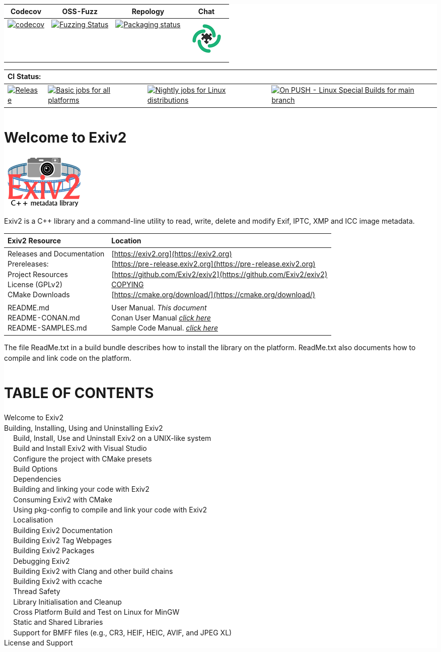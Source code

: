 |                           Codecov                            |                           OSS-Fuzz                           |                           Repology                           |                             Chat                             |
| :----------------------------------------------------------: | :----------------------------------------------------------: | :----------------------------------------------------------: | :----------------------------------------------------------: |
| [![codecov](https://codecov.io/gh/Exiv2/exiv2/branch/main/graph/badge.svg?token=O9G7Iswx26)](https://codecov.io/gh/Exiv2/exiv2) | [![Fuzzing Status](https://oss-fuzz-build-logs.storage.googleapis.com/badges/exiv2.svg)](https://bugs.chromium.org/p/oss-fuzz/issues/list?sort=-opened&can=1&q=proj:exiv2) | [![Packaging status](https://repology.org/badge/tiny-repos/exiv2.svg)](https://repology.org/metapackage/exiv2/versions) | [![#exiv2-chat on matrix.org](matrix-standard-vector-logo-xs.png)](https://matrix.to/#/#exiv2-chat:matrix.org) |



| **CI Status:**    |      |      |     |
|:--                |:--   |:--   |:--  |
| [![Release](https://github.com/Exiv2/exiv2/actions/workflows/release.yml/badge.svg)](https://github.com/Exiv2/exiv2/actions/workflows/release.yml) | [![Basic jobs for all platforms](https://github.com/Exiv2/exiv2/actions/workflows/on_push_BasicWinLinMac.yml/badge.svg?branch=main)](https://github.com/Exiv2/exiv2/actions/workflows/on_push_BasicWinLinMac.yml) |  [![Nightly jobs for Linux distributions](https://github.com/Exiv2/exiv2/actions/workflows/nightly_Linux_distributions.yml/badge.svg?branch=main)](https://github.com/Exiv2/exiv2/actions/workflows/nightly_Linux_distributions.yml) | [![On PUSH - Linux Special Builds for main branch](https://github.com/Exiv2/exiv2/actions/workflows/on_push_ExtraJobsForMain.yml/badge.svg)](https://github.com/Exiv2/exiv2/actions/workflows/on_push_ExtraJobsForMain.yml) | 

<div id="Welcome">

# Welcome to Exiv2

![Exiv2](exiv2.png)

Exiv2 is a C++ library and a command-line utility to read,
write, delete and modify Exif, IPTC, XMP and ICC image metadata.

| Exiv2 Resource | Location |
|:----------     |:------    |
| Releases and Documentation<br>Prereleases:<br>Project Resources<br>License (GPLv2)<br>CMake Downloads  | [https://exiv2.org](https://exiv2.org)<br>[https://pre-release.exiv2.org](https://pre-release.exiv2.org)<br>[https://github.com/Exiv2/exiv2](https://github.com/Exiv2/exiv2)<br>[COPYING](COPYING)<br>[https://cmake.org/download/](https://cmake.org/download/) |
| README.md<br>README-CONAN.md<br>README-SAMPLES.md | User Manual. _This document_<br>Conan User Manual _[click here](README-CONAN.md)_<br>Sample Code Manual. _[click here](README-SAMPLES.md)_ |

The file ReadMe.txt in a build bundle describes how to install the library on the platform.  ReadMe.txt also documents how to compile and link code on the platform.

<div id="TOC">

# TABLE  OF  CONTENTS

- [Welcome to Exiv2](#Welcome)
- [Building, Installing, Using and Uninstalling Exiv2](#B_I_U)
    - [Build, Install, Use and Uninstall Exiv2 on a UNIX-like system](#B_I_U_Unix)
    - [Build and Install Exiv2 with Visual Studio](#B_I_U_VisualStudio)
    - [Configure the project with CMake presets](#CMakePresets)
    - [Build Options](#BuildOptions)
    - [Dependencies](#Dependencies)
    - [Building and linking your code with Exiv2](#BuildAndLinkYourCode)
    - [Consuming Exiv2 with CMake](#ConsumeExiv2WithCmake)
    - [Using pkg-config to compile and link your code with Exiv2](#ConsumeWithPkgConfig)
    - [Localisation](#Localisation)
    - [Building Exiv2 Documentation](#BuildDoc)
    - [Building Exiv2 Tag Webpages](#BuildTagWebpages)
    - [Building Exiv2 Packages](#GeneratePackages)
    - [Debugging Exiv2](#Debugging)
    - [Building  Exiv2 with Clang and other build chains](#BuildWithClangAndOthers)
    - [Building  Exiv2 with ccache](#CCache)
    - [Thread Safety](#ThreadSafety)
    - [Library Initialisation and Cleanup](#InitAndCleanup)
    - [Cross Platform Build and Test on Linux for MinGW](#CrossPlatformSupport)
    - [Static and Shared Libraries](#StaticShared)
    - [Support for BMFF files (e.g., CR3, HEIF, HEIC, AVIF, and JPEG XL)](#BMFF)
- [License and Support](#LicenseSupport)